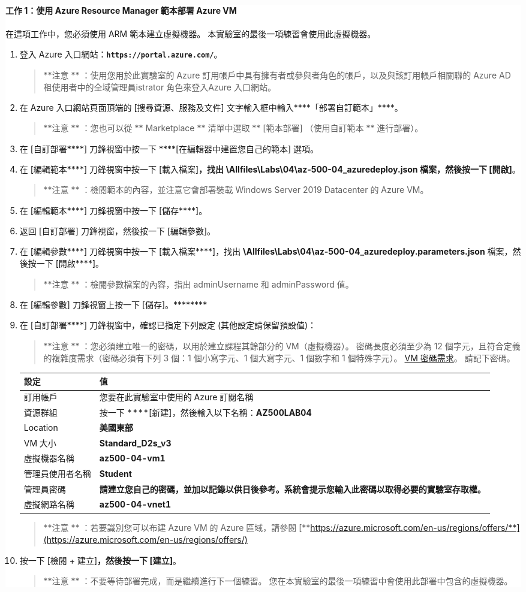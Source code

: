 #### 工作 1：使用 Azure Resource Manager 範本部署 Azure VM

在這項工作中，您必須使用 ARM 範本建立虛擬機器。 本實驗室的最後一項練習會使用此虛擬機器。 

1. 登入 Azure 入口網站：**`https://portal.azure.com/`**。

    >**注意 ** ：使用您用於此實驗室的 Azure 訂用帳戶中具有擁有者或參與者角色的帳戶，以及與該訂用帳戶相關聯的 Azure AD 租使用者中的全域管理員istrator 角色來登入Azure 入口網站。

2. 在 Azure 入口網站頁面頂端的 [搜尋資源、服務及文件] 文字輸入框中輸入****「部署自訂範本」****。

    >**注意 ** ：您也可以從 ** Marketplace ** 清單中選取 ** [範本部署] （使用自訂範本 ** 進行部署）。

3. 在 [自訂部署****] 刀鋒視窗中按一下 ****[在編輯器中建置您自己的範本] 選項。

4. 在 [編輯範本****] 刀鋒視窗中按一下 [載入檔案]****，找出 **\\Allfiles\\Labs\\04\\az-500-04_azuredeploy.json** 檔案，然後按一下 [開啟]****。

    >**注意 ** ：檢閱範本的內容，並注意它會部署裝載 Windows Server 2019 Datacenter 的 Azure VM。

5. 在 [編輯範本****] 刀鋒視窗中按一下 [儲存****]。

6. 返回 [自訂部署] 刀鋒視窗，然後按一下 [編輯參數]。

7. 在 [編輯參數****] 刀鋒視窗中按一下 [載入檔案****]，找出 **\\Allfiles\\Labs\\04\\az-500-04_azuredeploy.parameters.json** 檔案，然後按一下 [開啟****]。

    >**注意 ** ：檢閱參數檔案的內容，指出 adminUsername 和 adminPassword 值。

8. 在 [編輯參數] 刀鋒視窗上按一下 [儲存]。********

9. 在 [自訂部署****] 刀鋒視窗中，確認已指定下列設定 (其他設定請保留預設值)：

   >**注意 ** ：您必須建立唯一的密碼，以用於建立課程其餘部分的 VM（虛擬機器）。 密碼長度必須至少為 12 個字元，且符合定義的複雜度需求（密碼必須有下列 3 個：1 個小寫字元、1 個大寫字元、1 個數字和 1 個特殊字元）。 [VM 密碼需求](https://docs.microsoft.com/en-us/azure/virtual-machines/windows/faq#what-are-the-password-requirements-when-creating-a-vm-)。 請記下密碼。

   |設定|值|
   |---|---|
   |訂用帳戶|您要在此實驗室中使用的 Azure 訂閱名稱|
   |資源群組|按一下 ****[新建]，然後輸入以下名稱：**AZ500LAB04**|
   |Location|**美國東部**|
   |VM 大小|**Standard_D2s_v3**|
   |虛擬機器名稱|**az500-04-vm1**|
   |管理員使用者名稱|**Student**|
   |管理員密碼|**請建立您自己的密碼，並加以記錄以供日後參考。系統會提示您輸入此密碼以取得必要的實驗室存取權。**|
   |虛擬網路名稱|**az500-04-vnet1**|

   >**注意 ** ：若要識別您可以布建 Azure VM 的 Azure 區域，請參閱 [**https://azure.microsoft.com/en-us/regions/offers/**](https://azure.microsoft.com/en-us/regions/offers/)

10. 按一下 [檢閱 + 建立]****，然後按一下 [建立]****。

    >**注意 ** ：不要等待部署完成，而是繼續進行下一個練習。 您在本實驗室的最後一項練習中會使用此部署中包含的虛擬機器。
